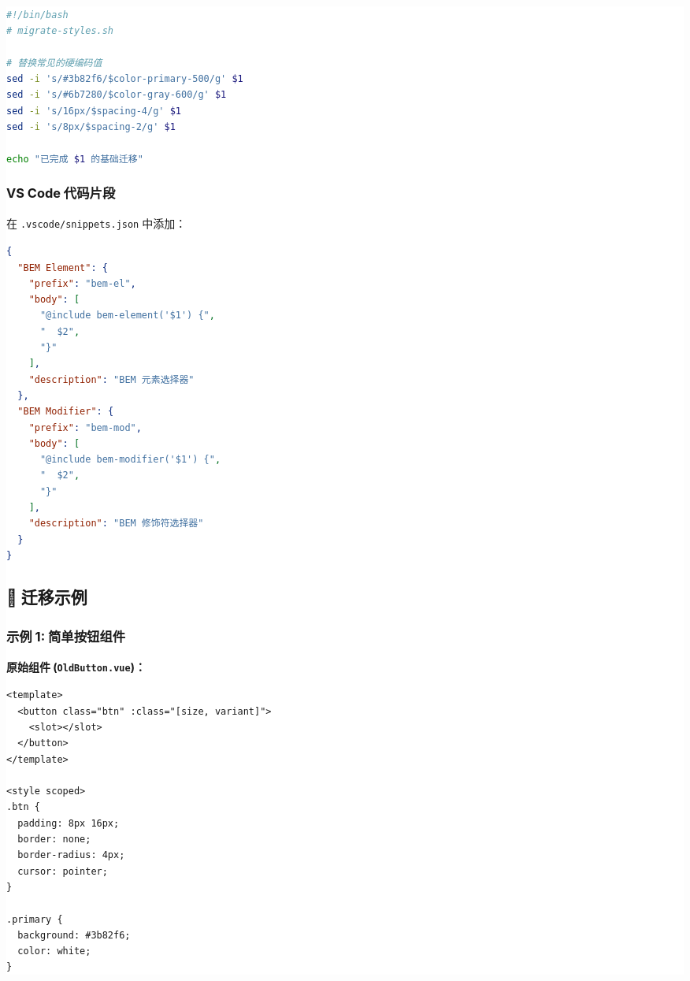 ```bash
#!/bin/bash
# migrate-styles.sh

# 替换常见的硬编码值
sed -i 's/#3b82f6/$color-primary-500/g' $1
sed -i 's/#6b7280/$color-gray-600/g' $1
sed -i 's/16px/$spacing-4/g' $1
sed -i 's/8px/$spacing-2/g' $1

echo "已完成 $1 的基础迁移"
```

### VS Code 代码片段

在 `.vscode/snippets.json` 中添加：

```json
{
  "BEM Element": {
    "prefix": "bem-el",
    "body": [
      "@include bem-element('$1') {",
      "  $2",
      "}"
    ],
    "description": "BEM 元素选择器"
  },
  "BEM Modifier": {
    "prefix": "bem-mod",
    "body": [
      "@include bem-modifier('$1') {",
      "  $2",
      "}"
    ],
    "description": "BEM 修饰符选择器"
  }
}
```

## 📝 迁移示例

### 示例 1: 简单按钮组件

**原始组件 (`OldButton.vue`)：**
```vue
<template>
  <button class="btn" :class="[size, variant]">
    <slot></slot>
  </button>
</template>

<style scoped>
.btn {
  padding: 8px 16px;
  border: none;
  border-radius: 4px;
  cursor: pointer;
}

.primary {
  background: #3b82f6;
  color: white;
}

```